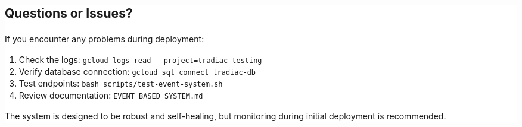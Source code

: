 ## Questions or Issues?

If you encounter any problems during deployment:

1. Check the logs: `gcloud logs read --project=tradiac-testing`
2. Verify database connection: `gcloud sql connect tradiac-db`
3. Test endpoints: `bash scripts/test-event-system.sh`
4. Review documentation: `EVENT_BASED_SYSTEM.md`

The system is designed to be robust and self-healing, but monitoring during initial deployment is recommended.